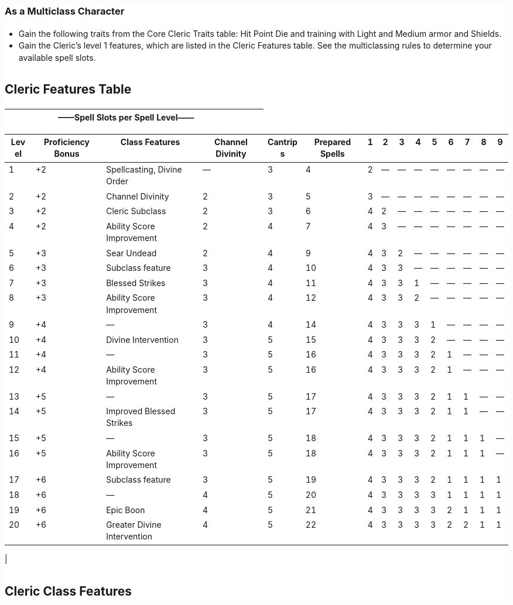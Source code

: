 ### As a Multiclass Character

- Gain the following traits from the Core Cleric Traits table: Hit Point Die and training with Light and Medium armor and Shields.
- Gain the Cleric’s level 1 features, which are listed in the Cleric Features table. See the multiclassing rules to determine your available spell slots.

## Cleric Features Table

||   |   |   |   |   |——Spell Slots per Spell Level——|   |   |   |   |   |   |   |   |
|---|---|---|---|---|---|---|---|---|---|---|---|---|---|---|

|Level|Proficiency Bonus|Class Features|Channel Divinity|Cantrips|Prepared Spells|1|2|3|4|5|6|7|8|9|
|---|---|---|---|---|---|---|---|---|---|---|---|---|---|---|
|1|+2|Spellcasting, Divine Order|—|3|4|2|—|—|—|—|—|—|—|—|
|2|+2|Channel Divinity|2|3|5|3|—|—|—|—|—|—|—|—|
|3|+2|Cleric Subclass|2|3|6|4|2|—|—|—|—|—|—|—|
|4|+2|Ability Score Improvement|2|4|7|4|3|—|—|—|—|—|—|—|
|5|+3|Sear Undead|2|4|9|4|3|2|—|—|—|—|—|—|
|6|+3|Subclass feature|3|4|10|4|3|3|—|—|—|—|—|—|
|7|+3|Blessed Strikes|3|4|11|4|3|3|1|—|—|—|—|—|
|8|+3|Ability Score Improvement|3|4|12|4|3|3|2|—|—|—|—|—|
|9|+4|—|3|4|14|4|3|3|3|1|—|—|—|—|
|10|+4|Divine Intervention|3|5|15|4|3|3|3|2|—|—|—|—|
|11|+4|—|3|5|16|4|3|3|3|2|1|—|—|—|
|12|+4|Ability Score Improvement|3|5|16|4|3|3|3|2|1|—|—|—|
|13|+5|—|3|5|17|4|3|3|3|2|1|1|—|—|
|14|+5|Improved Blessed Strikes|3|5|17|4|3|3|3|2|1|1|—|—|
|15|+5|—|3|5|18|4|3|3|3|2|1|1|1|—|
|16|+5|Ability Score Improvement|3|5|18|4|3|3|3|2|1|1|1|—|
|17|+6|Subclass feature|3|5|19|4|3|3|3|2|1|1|1|1|
|18|+6|—|4|5|20|4|3|3|3|3|1|1|1|1|
|19|+6|Epic Boon|4|5|21|4|3|3|3|3|2|1|1|1|
|20|+6|Greater Divine Intervention|4|5|22|4|3|3|3|3|2|2|1|1
|

## Cleric Class Features
